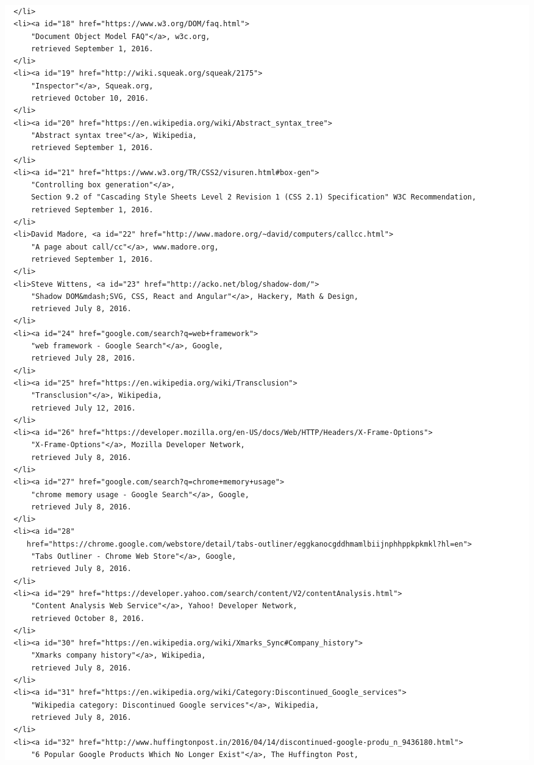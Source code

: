 	  </li>
	  <li><a id="18" href="https://www.w3.org/DOM/faq.html">
		  "Document Object Model FAQ"</a>, w3c.org,
	      retrieved September 1, 2016.
	  </li>
	  <li><a id="19" href="http://wiki.squeak.org/squeak/2175">
		  "Inspector"</a>, Squeak.org,
	      retrieved October 10, 2016.
	  </li>
	  <li><a id="20" href="https://en.wikipedia.org/wiki/Abstract_syntax_tree">
		  "Abstract syntax tree"</a>, Wikipedia,
	      retrieved September 1, 2016.
	  </li>
	  <li><a id="21" href="https://www.w3.org/TR/CSS2/visuren.html#box-gen">
		  "Controlling box generation"</a>,
	      Section 9.2 of "Cascading Style Sheets Level 2 Revision 1 (CSS 2.1) Specification" W3C Recommendation,
	      retrieved September 1, 2016.
	  </li>
	  <li>David Madore, <a id="22" href="http://www.madore.org/~david/computers/callcc.html">
		  "A page about call/cc"</a>, www.madore.org,
	      retrieved September 1, 2016.
	  </li>
	  <li>Steve Wittens, <a id="23" href="http://acko.net/blog/shadow-dom/">
		  "Shadow DOM&mdash;SVG, CSS, React and Angular"</a>, Hackery, Math & Design,
	      retrieved July 8, 2016.
	  </li>
	  <li><a id="24" href="google.com/search?q=web+framework">
		  "web framework - Google Search"</a>, Google,
	      retrieved July 28, 2016.
	  </li>
	  <li><a id="25" href="https://en.wikipedia.org/wiki/Transclusion">
		  "Transclusion"</a>, Wikipedia,
	      retrieved July 12, 2016.
	  </li>
	  <li><a id="26" href="https://developer.mozilla.org/en-US/docs/Web/HTTP/Headers/X-Frame-Options">
		  "X-Frame-Options"</a>, Mozilla Developer Network,
	      retrieved July 8, 2016.
	  </li>
	  <li><a id="27" href="google.com/search?q=chrome+memory+usage">
		  "chrome memory usage - Google Search"</a>, Google,
	      retrieved July 8, 2016.
	  </li>
	  <li><a id="28"
		 href="https://chrome.google.com/webstore/detail/tabs-outliner/eggkanocgddhmamlbiijnphhppkpkmkl?hl=en">
		  "Tabs Outliner - Chrome Web Store"</a>, Google,
	      retrieved July 8, 2016.
	  </li>
	  <li><a id="29" href="https://developer.yahoo.com/search/content/V2/contentAnalysis.html">
		  "Content Analysis Web Service"</a>, Yahoo! Developer Network,
	      retrieved October 8, 2016.
	  </li>
	  <li><a id="30" href="https://en.wikipedia.org/wiki/Xmarks_Sync#Company_history">
		  "Xmarks company history"</a>, Wikipedia,
	      retrieved July 8, 2016.
	  </li>
	  <li><a id="31" href="https://en.wikipedia.org/wiki/Category:Discontinued_Google_services">
		  "Wikipedia category: Discontinued Google services"</a>, Wikipedia,
	      retrieved July 8, 2016.
	  </li>
	  <li><a id="32" href="http://www.huffingtonpost.in/2016/04/14/discontinued-google-produ_n_9436180.html">
		  "6 Popular Google Products Which No Longer Exist"</a>, The Huffington Post,